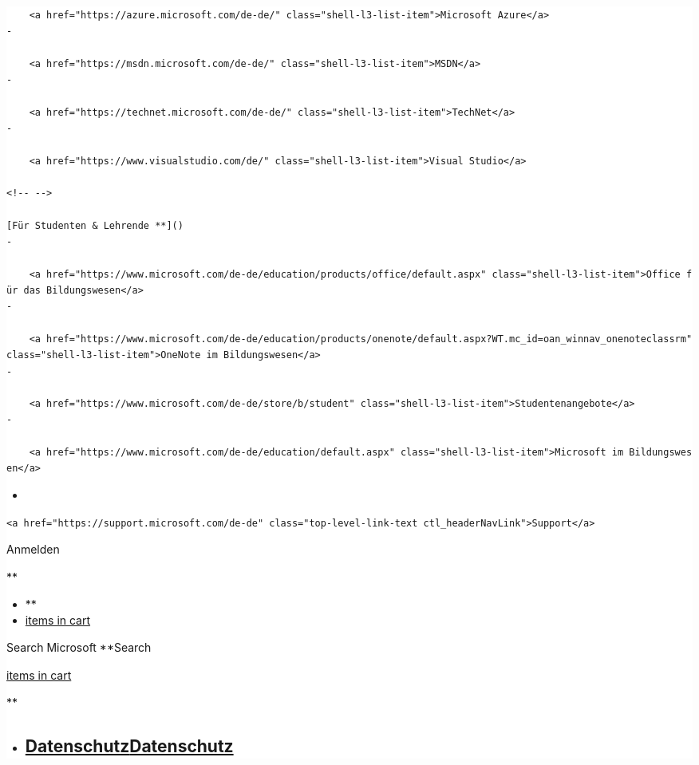         <a href="https://azure.microsoft.com/de-de/" class="shell-l3-list-item">Microsoft Azure</a>
    -   

        <a href="https://msdn.microsoft.com/de-de/" class="shell-l3-list-item">MSDN</a>
    -   

        <a href="https://technet.microsoft.com/de-de/" class="shell-l3-list-item">TechNet</a>
    -   

        <a href="https://www.visualstudio.com/de/" class="shell-l3-list-item">Visual Studio</a>

    <!-- -->

    [Für Studenten & Lehrende **]()  
    -   

        <a href="https://www.microsoft.com/de-de/education/products/office/default.aspx" class="shell-l3-list-item">Office für das Bildungswesen</a>
    -   

        <a href="https://www.microsoft.com/de-de/education/products/onenote/default.aspx?WT.mc_id=oan_winnav_onenoteclassrm" class="shell-l3-list-item">OneNote im Bildungswesen</a>
    -   

        <a href="https://www.microsoft.com/de-de/store/b/student" class="shell-l3-list-item">Studentenangebote</a>
    -   

        <a href="https://www.microsoft.com/de-de/education/default.aspx" class="shell-l3-list-item">Microsoft im Bildungswesen</a>

-   

    <a href="https://support.microsoft.com/de-de" class="top-level-link-text ctl_headerNavLink">Support</a>

<span id="meControl"></span>
Anmelden

**

-   **
-   <a href="https://www.microsoft.com/de-de/store/buy" id="shell-header-shopping-cart-mobile" class="shell-header-toggle-cart" title="Warenkorb"><em></em><span class="sr-only">items in cart</span><span class="shopping-cart-amount"></span></a>

Search Microsoft
**<span class="sr-only">Search</span>

<a href="https://www.microsoft.com/de-de/store/buy" id="shell-header-shopping-cart" title="Warenkorb"><em></em><span class="sr-only">items in cart</span><span class="shopping-cart-amount"></span></a>

**

-   <a href="https://privacy.microsoft.com" id="shell-cat-header-logo" class="c-logo c-top-nav-link"><span class="logo-text-label">Datenschutz</span></a><a href="" id="shell-cat-header-logo-mobile" class="c-logo-mobile c-top-nav-link c-nav-dropdown"><span class="logo-text-label">Datenschutz</span><em></em></a>
    -   
